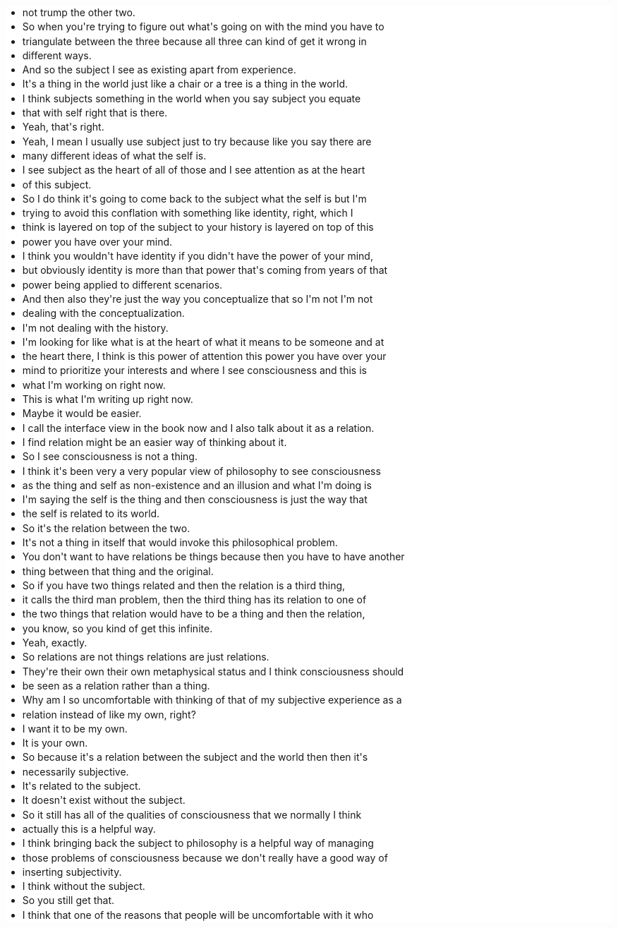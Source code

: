 *  not trump the other two.
*  So when you're trying to figure out what's going on with the mind you have to
*  triangulate between the three because all three can kind of get it wrong in
*  different ways.
*  And so the subject I see as existing apart from experience.
*  It's a thing in the world just like a chair or a tree is a thing in the world.
*  I think subjects something in the world when you say subject you equate
*  that with self right that is there.
*  Yeah, that's right.
*  Yeah, I mean I usually use subject just to try because like you say there are
*  many different ideas of what the self is.
*  I see subject as the heart of all of those and I see attention as at the heart
*  of this subject.
*  So I do think it's going to come back to the subject what the self is but I'm
*  trying to avoid this conflation with something like identity, right, which I
*  think is layered on top of the subject to your history is layered on top of this
*  power you have over your mind.
*  I think you wouldn't have identity if you didn't have the power of your mind,
*  but obviously identity is more than that power that's coming from years of that
*  power being applied to different scenarios.
*  And then also they're just the way you conceptualize that so I'm not I'm not
*  dealing with the conceptualization.
*  I'm not dealing with the history.
*  I'm looking for like what is at the heart of what it means to be someone and at
*  the heart there, I think is this power of attention this power you have over your
*  mind to prioritize your interests and where I see consciousness and this is
*  what I'm working on right now.
*  This is what I'm writing up right now.
*  Maybe it would be easier.
*  I call the interface view in the book now and I also talk about it as a relation.
*  I find relation might be an easier way of thinking about it.
*  So I see consciousness is not a thing.
*  I think it's been very a very popular view of philosophy to see consciousness
*  as the thing and self as non-existence and an illusion and what I'm doing is
*  I'm saying the self is the thing and then consciousness is just the way that
*  the self is related to its world.
*  So it's the relation between the two.
*  It's not a thing in itself that would invoke this philosophical problem.
*  You don't want to have relations be things because then you have to have another
*  thing between that thing and the original.
*  So if you have two things related and then the relation is a third thing,
*  it calls the third man problem, then the third thing has its relation to one of
*  the two things that relation would have to be a thing and then the relation,
*  you know, so you kind of get this infinite.
*  Yeah, exactly.
*  So relations are not things relations are just relations.
*  They're their own their own metaphysical status and I think consciousness should
*  be seen as a relation rather than a thing.
*  Why am I so uncomfortable with thinking of that of my subjective experience as a
*  relation instead of like my own, right?
*  I want it to be my own.
*  It is your own.
*  So because it's a relation between the subject and the world then then it's
*  necessarily subjective.
*  It's related to the subject.
*  It doesn't exist without the subject.
*  So it still has all of the qualities of consciousness that we normally I think
*  actually this is a helpful way.
*  I think bringing back the subject to philosophy is a helpful way of managing
*  those problems of consciousness because we don't really have a good way of
*  inserting subjectivity.
*  I think without the subject.
*  So you still get that.
*  I think that one of the reasons that people will be uncomfortable with it who